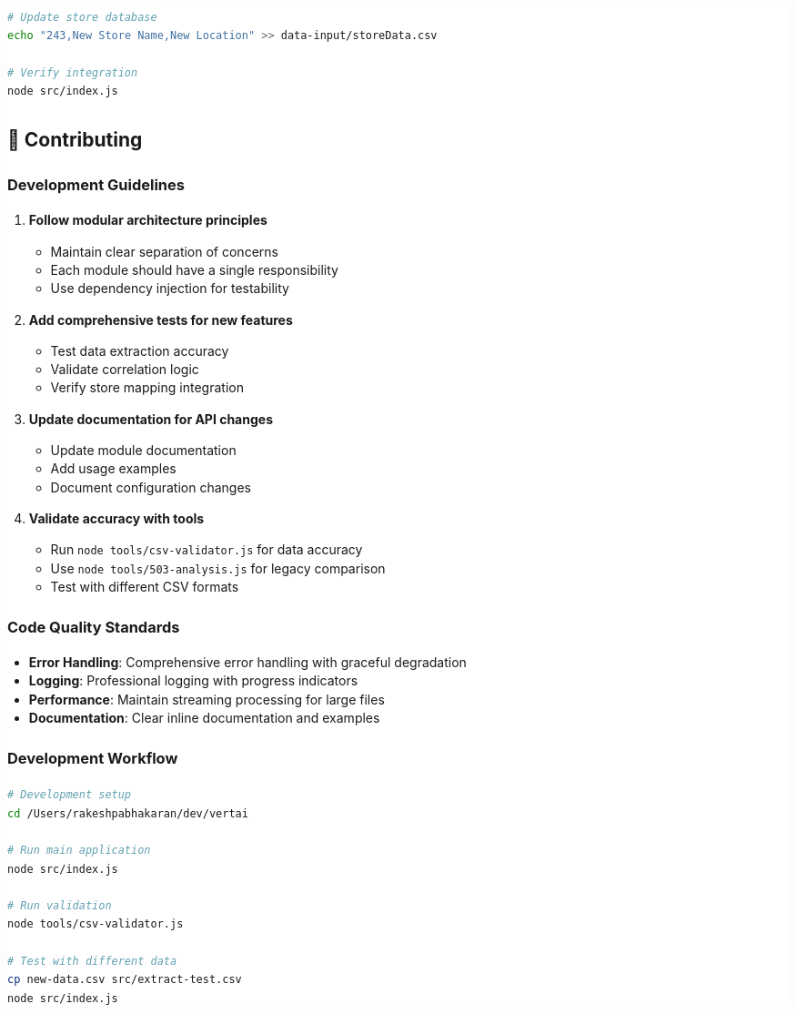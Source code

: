 ```bash
# Update store database
echo "243,New Store Name,New Location" >> data-input/storeData.csv

# Verify integration
node src/index.js
```

## 🤝 Contributing

### Development Guidelines

1. **Follow modular architecture principles**
   - Maintain clear separation of concerns
   - Each module should have a single responsibility
   - Use dependency injection for testability

2. **Add comprehensive tests for new features**
   - Test data extraction accuracy
   - Validate correlation logic
   - Verify store mapping integration

3. **Update documentation for API changes**
   - Update module documentation
   - Add usage examples
   - Document configuration changes

4. **Validate accuracy with tools**
   - Run `node tools/csv-validator.js` for data accuracy
   - Use `node tools/503-analysis.js` for legacy comparison
   - Test with different CSV formats

### Code Quality Standards

- **Error Handling**: Comprehensive error handling with graceful degradation
- **Logging**: Professional logging with progress indicators
- **Performance**: Maintain streaming processing for large files
- **Documentation**: Clear inline documentation and examples

### Development Workflow

```bash
# Development setup
cd /Users/rakeshpabhakaran/dev/vertai

# Run main application
node src/index.js

# Run validation
node tools/csv-validator.js

# Test with different data
cp new-data.csv src/extract-test.csv
node src/index.js
```
